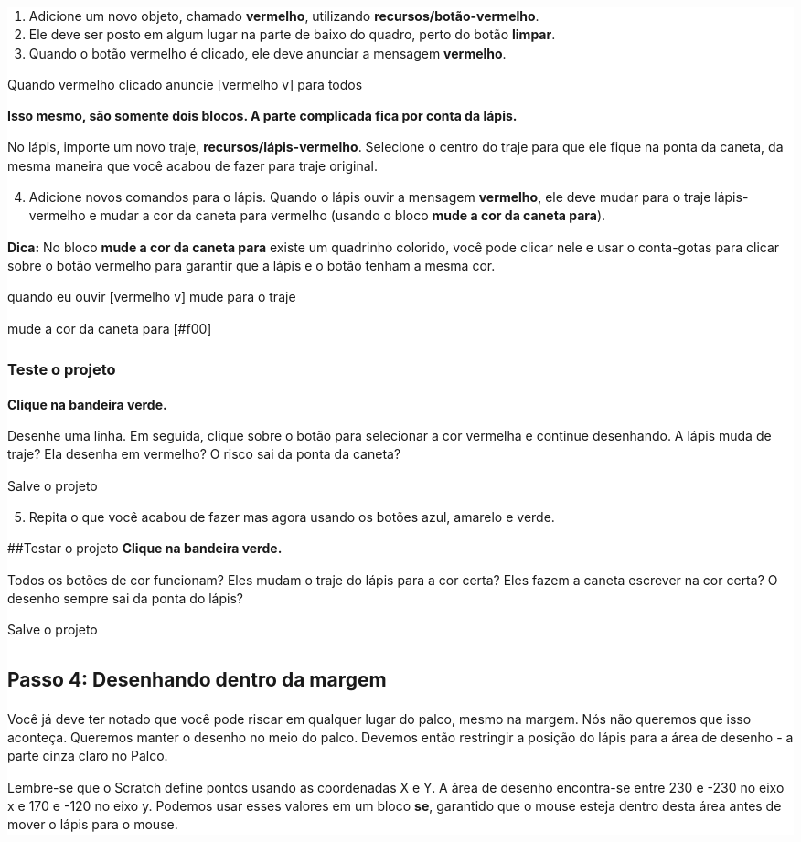1. Adicione um novo objeto, chamado __vermelho__, utilizando __recursos/botão-vermelho__.
2. Ele deve ser posto em algum lugar na parte de baixo do quadro, perto do botão __limpar__.
3. Quando o botão vermelho é clicado, ele deve anunciar a mensagem __vermelho__.


Quando vermelho clicado
anuncie [vermelho v] para todos

__Isso mesmo, são somente dois blocos. A parte complicada fica por conta da lápis.__

No lápis, importe um novo traje, __recursos/lápis-vermelho__. 
Selecione o centro do traje para que ele fique na ponta da caneta, da mesma maneira que você acabou de fazer para traje original.

4. Adicione novos comandos para o lápis. Quando o lápis ouvir a mensagem __vermelho__, 
ele deve mudar para o traje lápis-vermelho e mudar a cor da caneta para vermelho (usando o bloco __mude a cor da caneta para__).

__Dica:__ No bloco __mude a cor da caneta para__ existe um quadrinho colorido, você pode clicar nele e 
usar o conta-gotas para clicar sobre o botão vermelho para garantir que a lápis e o botão tenham a mesma cor.


quando eu ouvir [vermelho v]
mude para o traje

mude a cor da caneta para [#f00]


### Teste o projeto
__Clique na bandeira verde.__

Desenhe uma linha. Em seguida, clique sobre o botão para selecionar a cor vermelha e continue desenhando. 
A lápis muda de traje? Ela desenha em vermelho? O risco sai da ponta da caneta?

Salve o projeto

5. Repita o que você acabou de fazer mas agora usando os botões azul, amarelo e verde.

##Testar o projeto
__Clique na bandeira verde.__

Todos os botões de cor funcionam? Eles mudam o traje do lápis para a cor certa? 
Eles fazem a caneta escrever na cor certa? O desenho sempre sai da ponta do lápis?

Salve o projeto

## Passo 4: Desenhando dentro da margem

Você já deve ter notado que você pode riscar em qualquer lugar do palco, mesmo na margem. 
Nós não queremos que isso aconteça. Queremos manter o desenho no meio do palco. 
Devemos então restringir a posição do lápis para a área de desenho - a parte cinza claro no Palco.


Lembre-se que o Scratch define pontos usando as coordenadas X e Y. 
A área de desenho encontra-se entre 230 e -230 no eixo x e 170 e -120 no eixo y. 
Podemos usar esses valores em um bloco __se__, garantido que o mouse esteja dentro desta área antes de mover o lápis para o mouse.
